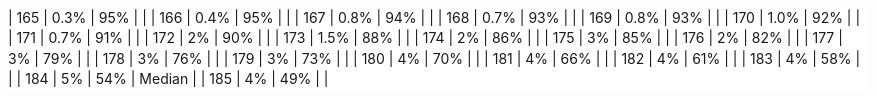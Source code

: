 | 165 | 0.3% | 95% |  |
| 166 | 0.4% | 95% |  |
| 167 | 0.8% | 94% |  |
| 168 | 0.7% | 93% |  |
| 169 | 0.8% | 93% |  |
| 170 | 1.0% | 92% |  |
| 171 | 0.7% | 91% |  |
| 172 | 2% | 90% |  |
| 173 | 1.5% | 88% |  |
| 174 | 2% | 86% |  |
| 175 | 3% | 85% |  |
| 176 | 2% | 82% |  |
| 177 | 3% | 79% |  |
| 178 | 3% | 76% |  |
| 179 | 3% | 73% |  |
| 180 | 4% | 70% |  |
| 181 | 4% | 66% |  |
| 182 | 4% | 61% |  |
| 183 | 4% | 58% |  |
| 184 | 5% | 54% | Median |
| 185 | 4% | 49% |  |
